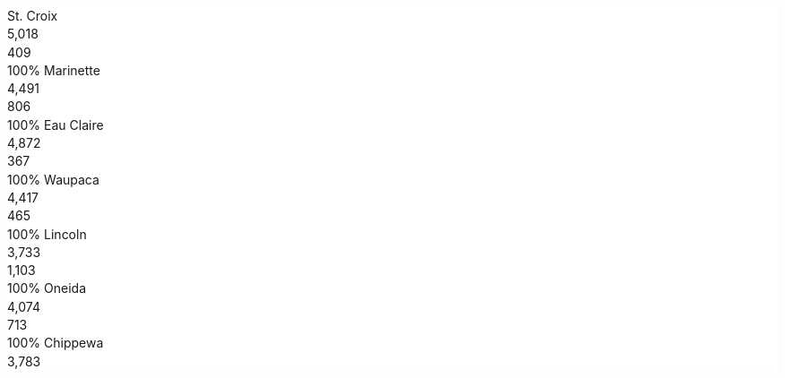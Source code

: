 <td>St. Croix</td>
<td><div class="eln-swatch-light eln-republican-1">
5,018
</div></td>
<td><div>
409
</div></td>
<td>100<span class="eln-percent-sign">%</span></td>
</tr>
<tr class="odd">
<td>Marinette</td>
<td><div class="eln-swatch-light eln-republican-1">
4,491
</div></td>
<td><div>
806
</div></td>
<td>100<span class="eln-percent-sign">%</span></td>
</tr>
<tr class="even">
<td>Eau Claire</td>
<td><div class="eln-swatch-light eln-republican-1">
4,872
</div></td>
<td><div>
367
</div></td>
<td>100<span class="eln-percent-sign">%</span></td>
</tr>
<tr class="odd">
<td>Waupaca</td>
<td><div class="eln-swatch-light eln-republican-1">
4,417
</div></td>
<td><div>
465
</div></td>
<td>100<span class="eln-percent-sign">%</span></td>
</tr>
<tr class="even">
<td>Lincoln</td>
<td><div class="eln-swatch-light eln-republican-1">
3,733
</div></td>
<td><div>
1,103
</div></td>
<td>100<span class="eln-percent-sign">%</span></td>
</tr>
<tr class="odd">
<td>Oneida</td>
<td><div class="eln-swatch-light eln-republican-1">
4,074
</div></td>
<td><div>
713
</div></td>
<td>100<span class="eln-percent-sign">%</span></td>
</tr>
<tr class="even">
<td>Chippewa</td>
<td><div class="eln-swatch-light eln-republican-1">
3,783
</div></td>